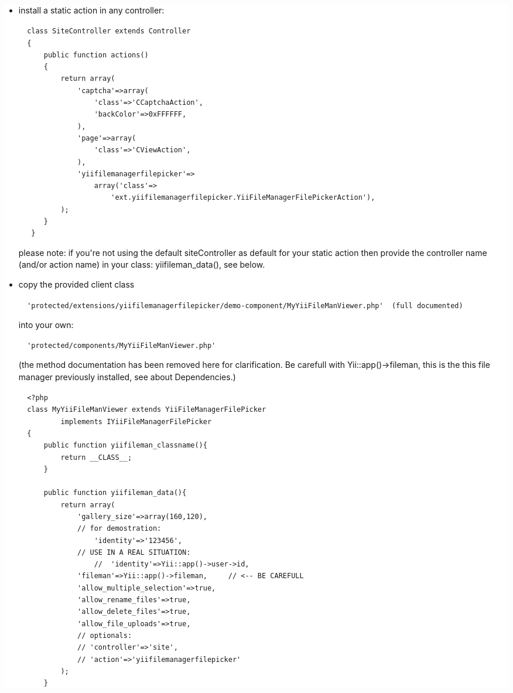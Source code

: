 - install a static action in any controller:

		class SiteController extends Controller
		{
			public function actions()
			{
				return array(
					'captcha'=>array(
						'class'=>'CCaptchaAction',
						'backColor'=>0xFFFFFF,
					),
					'page'=>array(
						'class'=>'CViewAction',
					),
					'yiifilemanagerfilepicker'=>
						array('class'=>
							'ext.yiifilemanagerfilepicker.YiiFileManagerFilePickerAction'),
				);
			}
		 }

	please note: if you're not using the default siteController as default for your static action
	then provide the controller name (and/or action name) in your class: yiifileman_data(), see below.


- copy the provided client class 

		'protected/extensions/yiifilemanagerfilepicker/demo-component/MyYiiFileManViewer.php'  (full documented)

	into your own:

		'protected/components/MyYiiFileManViewer.php'

	(the method documentation has been removed here for clarification. Be carefull with
	Yii::app()->fileman, this is the this file manager previously installed, see about Dependencies.)

		<?php
		class MyYiiFileManViewer extends YiiFileManagerFilePicker
				implements IYiiFileManagerFilePicker
		{
			public function yiifileman_classname(){
				return __CLASS__;
			}

			public function yiifileman_data(){
				return array(
					'gallery_size'=>array(160,120),
					// for demostration:	
						'identity'=>'123456', 
					// USE IN A REAL SITUATION: 
						//	'identity'=>Yii::app()->user->id,
					'fileman'=>Yii::app()->fileman,		// <-- BE CAREFULL
					'allow_multiple_selection'=>true,
					'allow_rename_files'=>true,
					'allow_delete_files'=>true,
					'allow_file_uploads'=>true,
					// optionals:
					// 'controller'=>'site',
					// 'action'=>'yiifilemanagerfilepicker' 
				);	
			}
